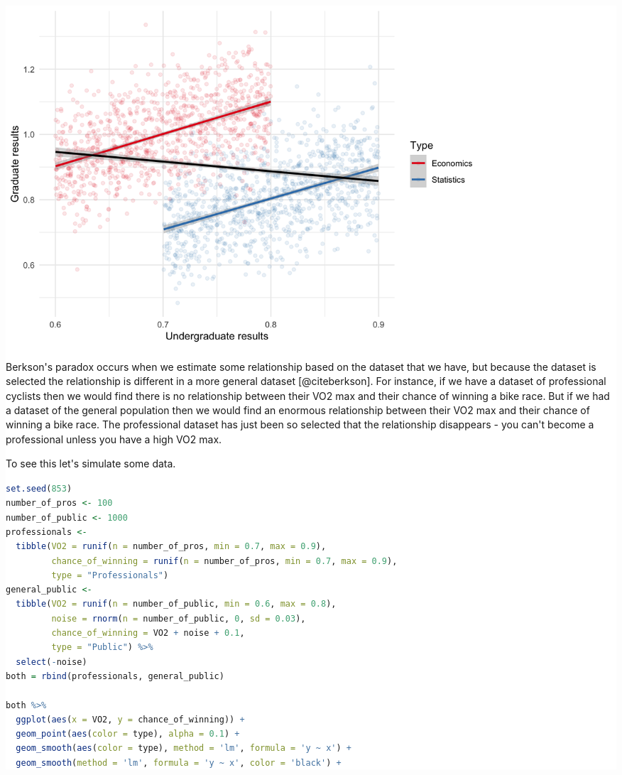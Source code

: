 <img src="42-causality_from_obs_files/figure-html/unnamed-chunk-1-1.png" width="672" />


Berkson's paradox occurs when we estimate some relationship based on the dataset that we have, but because the dataset is selected the relationship is different in a more general dataset [@citeberkson]. For instance, if we have a dataset of professional cyclists then we would find there is no relationship between their VO2 max and their chance of winning a bike race. But if we had a dataset of the general population then we would find an enormous relationship between their VO2 max and their chance of winning a bike race. The professional dataset has just been so selected that the relationship disappears - you can't become a professional unless you have a high VO2 max. 

To see this let's simulate some data.


```r
set.seed(853)
number_of_pros <- 100
number_of_public <- 1000
professionals <- 
  tibble(VO2 = runif(n = number_of_pros, min = 0.7, max = 0.9),
         chance_of_winning = runif(n = number_of_pros, min = 0.7, max = 0.9),
         type = "Professionals")
general_public <- 
  tibble(VO2 = runif(n = number_of_public, min = 0.6, max = 0.8),
         noise = rnorm(n = number_of_public, 0, sd = 0.03),
         chance_of_winning = VO2 + noise + 0.1,
         type = "Public") %>% 
  select(-noise)
both = rbind(professionals, general_public)

both %>% 
  ggplot(aes(x = VO2, y = chance_of_winning)) +
  geom_point(aes(color = type), alpha = 0.1) +
  geom_smooth(aes(color = type), method = 'lm', formula = 'y ~ x') +
  geom_smooth(method = 'lm', formula = 'y ~ x', color = 'black') +
```